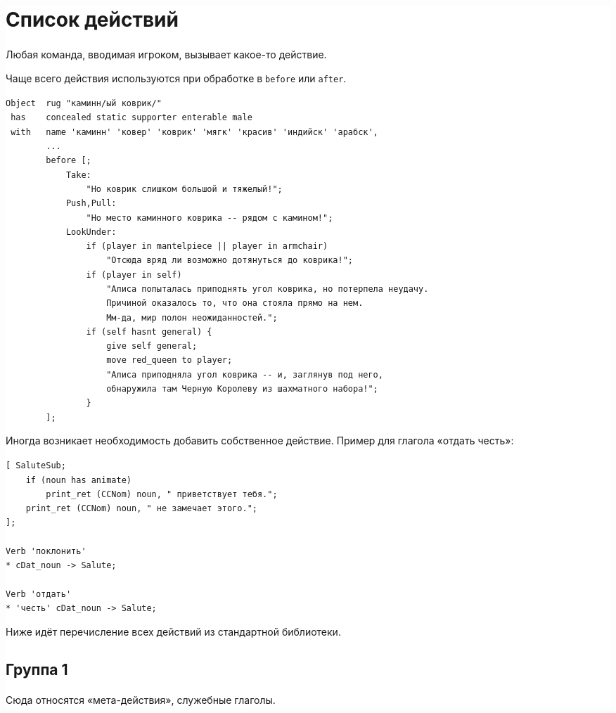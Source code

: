 # Список действий

Любая команда, вводимая игроком, вызывает какое-то действие.

Чаще всего действия используются при обработке в `before` или `after`.

```
Object  rug "каминн/ый коврик/"
 has    concealed static supporter enterable male
 with   name 'каминн' 'ковер' 'коврик' 'мягк' 'красив' 'индийск' 'арабск',
        ...
        before [;
            Take:
                "Но коврик слишком большой и тяжелый!";
            Push,Pull:
                "Но место каминного коврика -- рядом с камином!";
            LookUnder:
                if (player in mantelpiece || player in armchair)
                    "Отсюда вряд ли возможно дотянуться до коврика!";
                if (player in self)
                    "Алиса попыталась приподнять угол коврика, но потерпела неудачу.
                    Причиной оказалось то, что она стояла прямо на нем.
                    Мм-да, мир полон неожиданностей.";
                if (self hasnt general) {
                    give self general;
                    move red_queen to player;
                    "Алиса приподняла угол коврика -- и, заглянув под него,
                    обнаружила там Черную Королеву из шахматного набора!";
                }
        ];
```

Иногда возникает необходимость добавить собственное действие. Пример для глагола «отдать честь»:

```
[ SaluteSub;
    if (noun has animate)
        print_ret (CCNom) noun, " приветствует тебя.";
    print_ret (CCNom) noun, " не замечает этого.";
];

Verb 'поклонить'
* cDat_noun -> Salute;

Verb 'отдать'
* 'честь' cDat_noun -> Salute;
```

Ниже идёт перечисление всех действий из стандартной библиотеки.

## Группа 1

Сюда относятся «мета-действия», служебные глаголы.
 